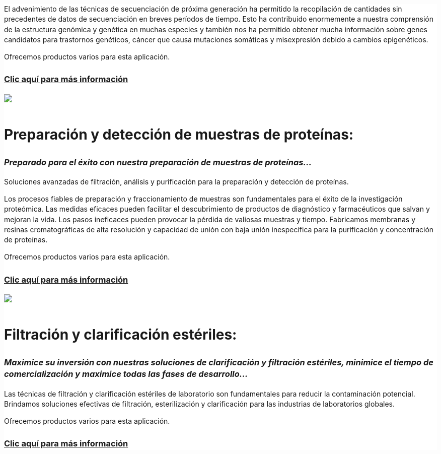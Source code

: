 El advenimiento de las técnicas de secuenciación de próxima generación ha permitido la recopilación de cantidades sin precedentes de datos de secuenciación en breves períodos de tiempo. Esto ha contribuido enormemente a nuestra comprensión de la estructura genómica y genética en muchas especies y también nos ha permitido obtener mucha información sobre genes candidatos para trastornos genéticos, cáncer que causa mutaciones somáticas y misexpresión debido a cambios epigenéticos.

Ofrecemos productos varios para esta aplicación.

### [Clic aquí para más información](https://pall.com/en/laboratory/dna-rna-purification.html)

![](https://res.cloudinary.com/novatec/v1599254366/1596631290753_kj5cf4.jpg)

# **Preparación y detección de muestras de proteínas:**

### _Preparado para el éxito con nuestra preparación de muestras de proteínas..._

Soluciones avanzadas de filtración, análisis y purificación para la preparación y detección de proteínas.

Los procesos fiables de preparación y fraccionamiento de muestras son fundamentales para el éxito de la investigación proteómica. Las medidas eficaces pueden facilitar el descubrimiento de productos de diagnóstico y farmacéuticos que salvan y mejoran la vida. Los pasos ineficaces pueden provocar la pérdida de valiosas muestras y tiempo. Fabricamos membranas y resinas cromatográficas de alta resolución y capacidad de unión con baja unión inespecífica para la purificación y concentración de proteínas.

Ofrecemos productos varios para esta aplicación.

### [Clic aquí para más información](https://pall.com/en/laboratory/protein-sample-prep-detection.html)

![](https://res.cloudinary.com/novatec/v1599254563/Dise%C3%B1o_sin_t%C3%ADtulo_21_r2mu1x.png)

# **Filtración y clarificación estériles:**

### _Maximice su inversión con nuestras soluciones de clarificación y filtración estériles, minimice el tiempo de comercialización y maximice todas las fases de desarrollo..._

Las técnicas de filtración y clarificación estériles de laboratorio son fundamentales para reducir la contaminación potencial. Brindamos soluciones efectivas de filtración, esterilización y clarificación para las industrias de laboratorios globales.

Ofrecemos productos varios para esta aplicación.

### [Clic aquí para más información](https://pall.com/en/laboratory/sterile-filtration-clarification.html)
